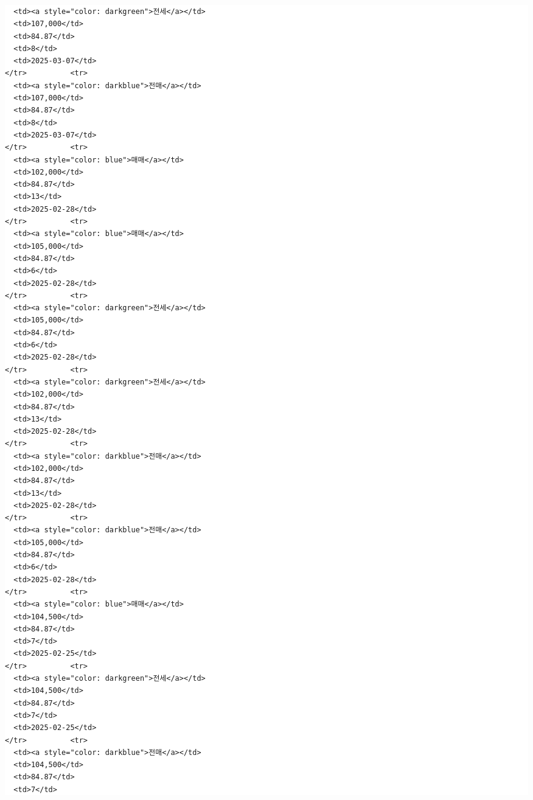       <td><a style="color: darkgreen">전세</a></td>
      <td>107,000</td>
      <td>84.87</td>
      <td>8</td>
      <td>2025-03-07</td>
    </tr>          <tr>
      <td><a style="color: darkblue">전매</a></td>
      <td>107,000</td>
      <td>84.87</td>
      <td>8</td>
      <td>2025-03-07</td>
    </tr>          <tr>
      <td><a style="color: blue">매매</a></td>
      <td>102,000</td>
      <td>84.87</td>
      <td>13</td>
      <td>2025-02-28</td>
    </tr>          <tr>
      <td><a style="color: blue">매매</a></td>
      <td>105,000</td>
      <td>84.87</td>
      <td>6</td>
      <td>2025-02-28</td>
    </tr>          <tr>
      <td><a style="color: darkgreen">전세</a></td>
      <td>105,000</td>
      <td>84.87</td>
      <td>6</td>
      <td>2025-02-28</td>
    </tr>          <tr>
      <td><a style="color: darkgreen">전세</a></td>
      <td>102,000</td>
      <td>84.87</td>
      <td>13</td>
      <td>2025-02-28</td>
    </tr>          <tr>
      <td><a style="color: darkblue">전매</a></td>
      <td>102,000</td>
      <td>84.87</td>
      <td>13</td>
      <td>2025-02-28</td>
    </tr>          <tr>
      <td><a style="color: darkblue">전매</a></td>
      <td>105,000</td>
      <td>84.87</td>
      <td>6</td>
      <td>2025-02-28</td>
    </tr>          <tr>
      <td><a style="color: blue">매매</a></td>
      <td>104,500</td>
      <td>84.87</td>
      <td>7</td>
      <td>2025-02-25</td>
    </tr>          <tr>
      <td><a style="color: darkgreen">전세</a></td>
      <td>104,500</td>
      <td>84.87</td>
      <td>7</td>
      <td>2025-02-25</td>
    </tr>          <tr>
      <td><a style="color: darkblue">전매</a></td>
      <td>104,500</td>
      <td>84.87</td>
      <td>7</td>